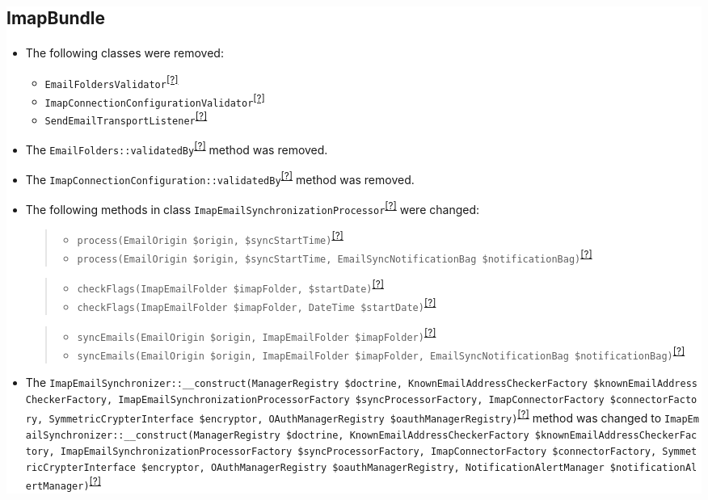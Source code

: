 ImapBundle
----------
* The following classes were removed:
   - `EmailFoldersValidator`<sup>[[?]](https://github.com/oroinc/platform/tree/5.0.0-beta.2/src/Oro/Bundle/ImapBundle/Validator/EmailFoldersValidator.php#L11 "Oro\Bundle\ImapBundle\Validator\EmailFoldersValidator")</sup>
   - `ImapConnectionConfigurationValidator`<sup>[[?]](https://github.com/oroinc/platform/tree/5.0.0-beta.2/src/Oro/Bundle/ImapBundle/Validator/ImapConnectionConfigurationValidator.php#L13 "Oro\Bundle\ImapBundle\Validator\ImapConnectionConfigurationValidator")</sup>
   - `SendEmailTransportListener`<sup>[[?]](https://github.com/oroinc/platform/tree/5.0.0-beta.2/src/Oro/Bundle/ImapBundle/EventListener/SendEmailTransportListener.php#L13 "Oro\Bundle\ImapBundle\EventListener\SendEmailTransportListener")</sup>
* The `EmailFolders::validatedBy`<sup>[[?]](https://github.com/oroinc/platform/tree/5.0.0-beta.2/src/Oro/Bundle/ImapBundle/Validator/Constraints/EmailFolders.php#L15 "Oro\Bundle\ImapBundle\Validator\Constraints\EmailFolders::validatedBy")</sup> method was removed.
* The `ImapConnectionConfiguration::validatedBy`<sup>[[?]](https://github.com/oroinc/platform/tree/5.0.0-beta.2/src/Oro/Bundle/ImapBundle/Validator/Constraints/ImapConnectionConfiguration.php#L19 "Oro\Bundle\ImapBundle\Validator\Constraints\ImapConnectionConfiguration::validatedBy")</sup> method was removed.
* The following methods in class `ImapEmailSynchronizationProcessor`<sup>[[?]](https://github.com/oroinc/platform/tree/5.0.0-rc/src/Oro/Bundle/ImapBundle/Sync/ImapEmailSynchronizationProcessor.php#L80 "Oro\Bundle\ImapBundle\Sync\ImapEmailSynchronizationProcessor")</sup> were changed:
  > - `process(EmailOrigin $origin, $syncStartTime)`<sup>[[?]](https://github.com/oroinc/platform/tree/5.0.0-beta.2/src/Oro/Bundle/ImapBundle/Sync/ImapEmailSynchronizationProcessor.php#L78 "Oro\Bundle\ImapBundle\Sync\ImapEmailSynchronizationProcessor")</sup>
  > - `process(EmailOrigin $origin, $syncStartTime, EmailSyncNotificationBag $notificationBag)`<sup>[[?]](https://github.com/oroinc/platform/tree/5.0.0-rc/src/Oro/Bundle/ImapBundle/Sync/ImapEmailSynchronizationProcessor.php#L80 "Oro\Bundle\ImapBundle\Sync\ImapEmailSynchronizationProcessor")</sup>

  > - `checkFlags(ImapEmailFolder $imapFolder, $startDate)`<sup>[[?]](https://github.com/oroinc/platform/tree/5.0.0-beta.2/src/Oro/Bundle/ImapBundle/Sync/ImapEmailSynchronizationProcessor.php#L134 "Oro\Bundle\ImapBundle\Sync\ImapEmailSynchronizationProcessor")</sup>
  > - `checkFlags(ImapEmailFolder $imapFolder, DateTime $startDate)`<sup>[[?]](https://github.com/oroinc/platform/tree/5.0.0-rc/src/Oro/Bundle/ImapBundle/Sync/ImapEmailSynchronizationProcessor.php#L157 "Oro\Bundle\ImapBundle\Sync\ImapEmailSynchronizationProcessor")</sup>

  > - `syncEmails(EmailOrigin $origin, ImapEmailFolder $imapFolder)`<sup>[[?]](https://github.com/oroinc/platform/tree/5.0.0-beta.2/src/Oro/Bundle/ImapBundle/Sync/ImapEmailSynchronizationProcessor.php#L160 "Oro\Bundle\ImapBundle\Sync\ImapEmailSynchronizationProcessor")</sup>
  > - `syncEmails(EmailOrigin $origin, ImapEmailFolder $imapFolder, EmailSyncNotificationBag $notificationBag)`<sup>[[?]](https://github.com/oroinc/platform/tree/5.0.0-rc/src/Oro/Bundle/ImapBundle/Sync/ImapEmailSynchronizationProcessor.php#L183 "Oro\Bundle\ImapBundle\Sync\ImapEmailSynchronizationProcessor")</sup>

* The `ImapEmailSynchronizer::__construct(ManagerRegistry $doctrine, KnownEmailAddressCheckerFactory $knownEmailAddressCheckerFactory, ImapEmailSynchronizationProcessorFactory $syncProcessorFactory, ImapConnectorFactory $connectorFactory, SymmetricCrypterInterface $encryptor, OAuthManagerRegistry $oauthManagerRegistry)`<sup>[[?]](https://github.com/oroinc/platform/tree/5.0.0-beta.2/src/Oro/Bundle/ImapBundle/Sync/ImapEmailSynchronizer.php#L46 "Oro\Bundle\ImapBundle\Sync\ImapEmailSynchronizer")</sup> method was changed to `ImapEmailSynchronizer::__construct(ManagerRegistry $doctrine, KnownEmailAddressCheckerFactory $knownEmailAddressCheckerFactory, ImapEmailSynchronizationProcessorFactory $syncProcessorFactory, ImapConnectorFactory $connectorFactory, SymmetricCrypterInterface $encryptor, OAuthManagerRegistry $oauthManagerRegistry, NotificationAlertManager $notificationAlertManager)`<sup>[[?]](https://github.com/oroinc/platform/tree/5.0.0-rc/src/Oro/Bundle/ImapBundle/Sync/ImapEmailSynchronizer.php#L50 "Oro\Bundle\ImapBundle\Sync\ImapEmailSynchronizer")</sup>
